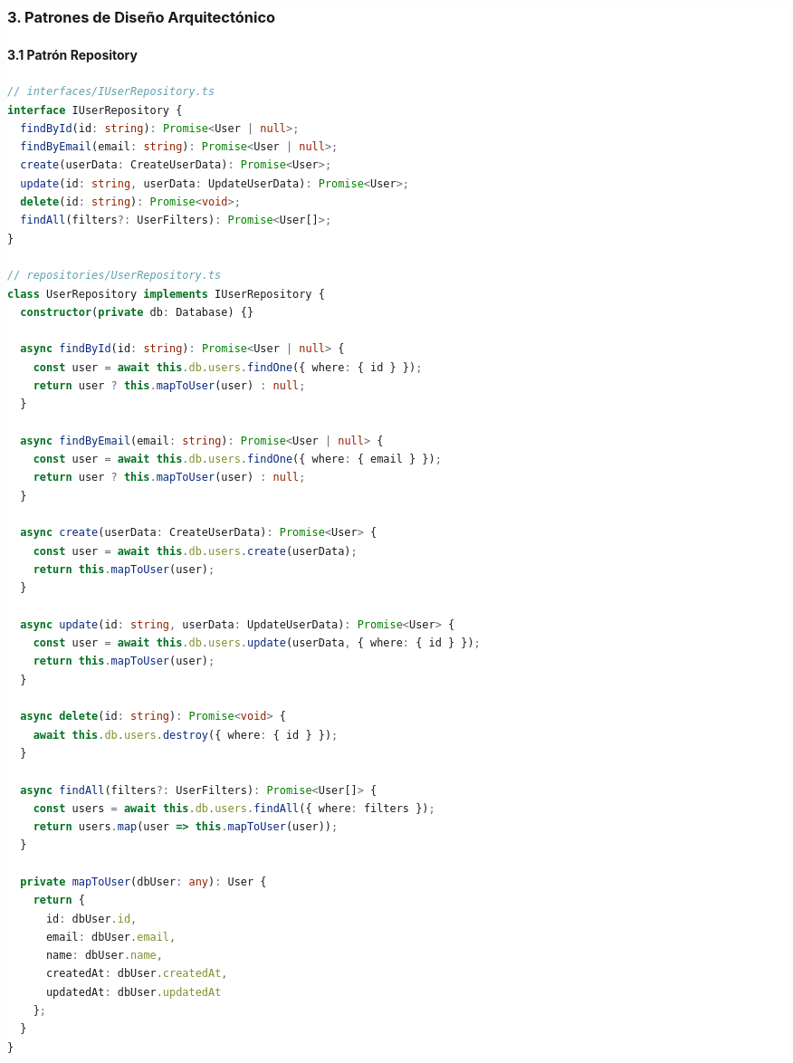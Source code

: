 ### 3. Patrones de Diseño Arquitectónico

#### 3.1 Patrón Repository

```typescript
// interfaces/IUserRepository.ts
interface IUserRepository {
  findById(id: string): Promise<User | null>;
  findByEmail(email: string): Promise<User | null>;
  create(userData: CreateUserData): Promise<User>;
  update(id: string, userData: UpdateUserData): Promise<User>;
  delete(id: string): Promise<void>;
  findAll(filters?: UserFilters): Promise<User[]>;
}

// repositories/UserRepository.ts
class UserRepository implements IUserRepository {
  constructor(private db: Database) {}
  
  async findById(id: string): Promise<User | null> {
    const user = await this.db.users.findOne({ where: { id } });
    return user ? this.mapToUser(user) : null;
  }
  
  async findByEmail(email: string): Promise<User | null> {
    const user = await this.db.users.findOne({ where: { email } });
    return user ? this.mapToUser(user) : null;
  }
  
  async create(userData: CreateUserData): Promise<User> {
    const user = await this.db.users.create(userData);
    return this.mapToUser(user);
  }
  
  async update(id: string, userData: UpdateUserData): Promise<User> {
    const user = await this.db.users.update(userData, { where: { id } });
    return this.mapToUser(user);
  }
  
  async delete(id: string): Promise<void> {
    await this.db.users.destroy({ where: { id } });
  }
  
  async findAll(filters?: UserFilters): Promise<User[]> {
    const users = await this.db.users.findAll({ where: filters });
    return users.map(user => this.mapToUser(user));
  }
  
  private mapToUser(dbUser: any): User {
    return {
      id: dbUser.id,
      email: dbUser.email,
      name: dbUser.name,
      createdAt: dbUser.createdAt,
      updatedAt: dbUser.updatedAt
    };
  }
}
```
